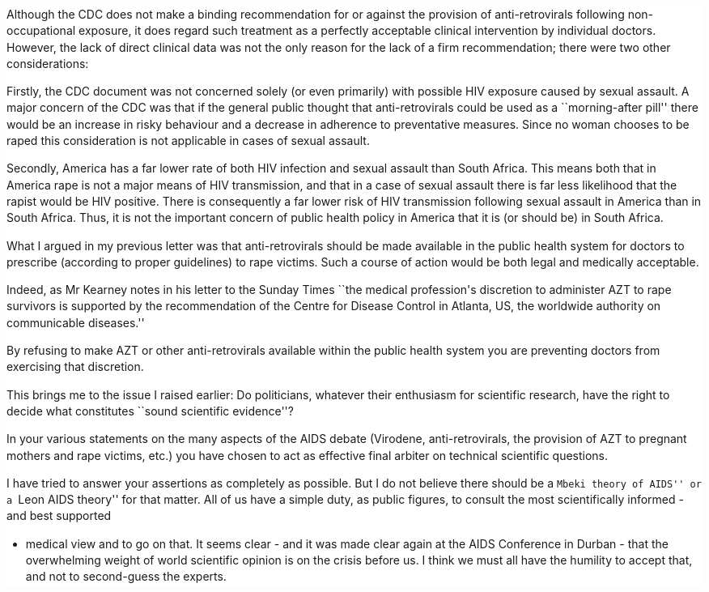   Although the CDC does not make a binding recommendation for or against
  the provision of anti-retrovirals following non-occupational exposure, it
  does regard such treatment as a perfectly acceptable clinical
  intervention by individual doctors. However, the lack of direct clinical
  data was not the only reason for the lack of a firm recommendation; there
  were two other considerations:

  Firstly, the CDC document was not concerned solely (or even primarily)
  with possible HIV exposure caused by sexual assault. A major concern of
  the CDC was that if the general public thought that anti-retrovirals
  could be used as a ``morning-after pill'' there would be an increase in
  risky behaviour and a decrease in adherence to preventative measures.
  Since no woman chooses to be raped this consideration is not applicable
  in cases of sexual assault.

  Secondly, America has a far lower rate of both HIV infection and sexual
  assault than South Africa. This means both that in America rape is not a
  major means of HIV transmission, and that in a case of sexual assault
  there is far less likelihood that the rapist would be HIV positive. There
  is consequently a far lower risk of HIV transmission following sexual
  assault in America than in South Africa. Thus, it is not the important
  concern of public health policy in America that it is (or should be) in
  South Africa.

  What I argued in my previous letter was that anti-retrovirals should be
  made available in the public health system for doctors to prescribe
  (according to proper guidelines) to rape victims. Such a course of action
  would be both legal and medically acceptable.

  Indeed, as Mr Kearney notes in his letter to the Sunday Times ``the
  medical profession's discretion to administer AZT to rape survivors is
  supported by the recommendation of the Centre for Disease Control in
  Atlanta, US, the worldwide authority on communicable diseases.''

  By refusing to make AZT or other anti-retrovirals available within the
  public health system you are preventing doctors from exercising that
  discretion.

  This brings me to the issue I raised earlier: Do politicians, whatever
  their enthusiasm for scientific research, have the right to decide what
  constitutes ``sound scientific evidence''?

  In your various statements on the many aspects of the AIDS debate
  (Virodene, anti-retrovirals, the provision of AZT to pregnant mothers and
  rape victims, etc.) you have chosen to act as effective final arbiter on
  technical scientific questions.

  I have tried to answer your assertions as completely as possible. But I
  do not believe there should be a ``Mbeki theory of AIDS'' or a ``Leon
  AIDS theory'' for that matter. All of us have a simple duty, as public
  figures, to consult the most scientifically informed - and best supported
  - medical view and to go on that. It seems clear - and it was made clear
  again at the AIDS Conference in Durban - that the overwhelming weight of
  world scientific opinion is on the crisis before us. I think we must all
  have the humility to accept that, and not to second-guess the experts.
